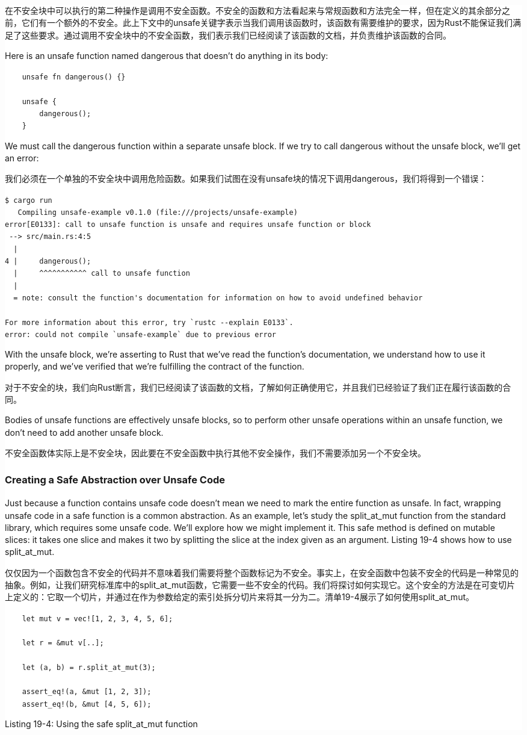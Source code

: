 在不安全块中可以执行的第二种操作是调用不安全函数。不安全的函数和方法看起来与常规函数和方法完全一样，但在定义的其余部分之前，它们有一个额外的不安全。此上下文中的unsafe关键字表示当我们调用该函数时，该函数有需要维护的要求，因为Rust不能保证我们满足了这些要求。通过调用不安全块中的不安全函数，我们表示我们已经阅读了该函数的文档，并负责维护该函数的合同。

Here is an unsafe function named dangerous that doesn’t do anything in its body:
``````
    unsafe fn dangerous() {}

    unsafe {
        dangerous();
    }
``````
We must call the dangerous function within a separate unsafe block. If we try to call dangerous without the unsafe block, we’ll get an error:

我们必须在一个单独的不安全块中调用危险函数。如果我们试图在没有unsafe块的情况下调用dangerous，我们将得到一个错误：

``````
$ cargo run
   Compiling unsafe-example v0.1.0 (file:///projects/unsafe-example)
error[E0133]: call to unsafe function is unsafe and requires unsafe function or block
 --> src/main.rs:4:5
  |
4 |     dangerous();
  |     ^^^^^^^^^^^ call to unsafe function
  |
  = note: consult the function's documentation for information on how to avoid undefined behavior

For more information about this error, try `rustc --explain E0133`.
error: could not compile `unsafe-example` due to previous error
``````
With the unsafe block, we’re asserting to Rust that we’ve read the function’s documentation, we understand how to use it properly, and we’ve verified that we’re fulfilling the contract of the function.

对于不安全的块，我们向Rust断言，我们已经阅读了该函数的文档，了解如何正确使用它，并且我们已经验证了我们正在履行该函数的合同。

Bodies of unsafe functions are effectively unsafe blocks, so to perform other unsafe operations within an unsafe function, we don’t need to add another unsafe block.

不安全函数体实际上是不安全块，因此要在不安全函数中执行其他不安全操作，我们不需要添加另一个不安全块。

### Creating a Safe Abstraction over Unsafe Code

Just because a function contains unsafe code doesn’t mean we need to mark the entire function as unsafe. In fact, wrapping unsafe code in a safe function is a common abstraction. As an example, let’s study the split_at_mut function from the standard library, which requires some unsafe code. We’ll explore how we might implement it. This safe method is defined on mutable slices: it takes one slice and makes it two by splitting the slice at the index given as an argument. Listing 19-4 shows how to use split_at_mut.

仅仅因为一个函数包含不安全的代码并不意味着我们需要将整个函数标记为不安全。事实上，在安全函数中包装不安全的代码是一种常见的抽象。例如，让我们研究标准库中的split_at_mut函数，它需要一些不安全的代码。我们将探讨如何实现它。这个安全的方法是在可变切片上定义的：它取一个切片，并通过在作为参数给定的索引处拆分切片来将其一分为二。清单19-4展示了如何使用split_at_mut。

``````
    let mut v = vec![1, 2, 3, 4, 5, 6];

    let r = &mut v[..];

    let (a, b) = r.split_at_mut(3);

    assert_eq!(a, &mut [1, 2, 3]);
    assert_eq!(b, &mut [4, 5, 6]);
``````
Listing 19-4: Using the safe split_at_mut function
